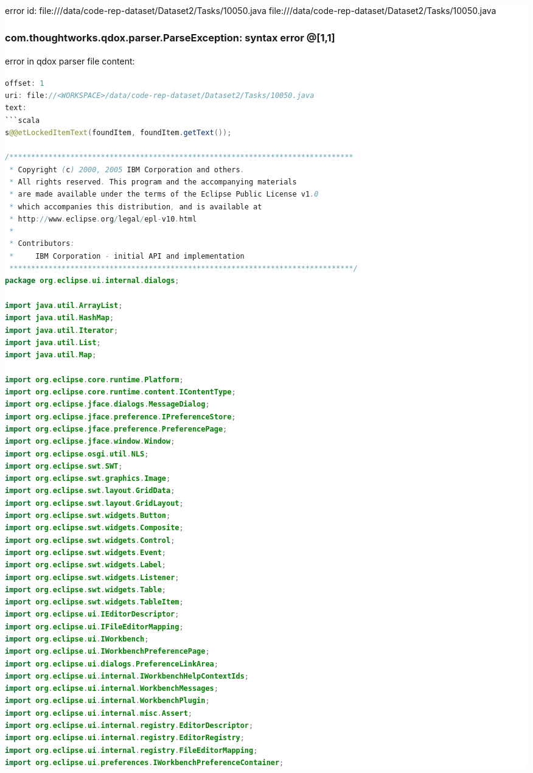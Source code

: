 error id: file://<WORKSPACE>/data/code-rep-dataset/Dataset2/Tasks/10050.java
file://<WORKSPACE>/data/code-rep-dataset/Dataset2/Tasks/10050.java
### com.thoughtworks.qdox.parser.ParseException: syntax error @[1,1]

error in qdox parser
file content:
```java
offset: 1
uri: file://<WORKSPACE>/data/code-rep-dataset/Dataset2/Tasks/10050.java
text:
```scala
s@@etLockedItemText(foundItem, foundItem.getText());

/*******************************************************************************
 * Copyright (c) 2000, 2005 IBM Corporation and others.
 * All rights reserved. This program and the accompanying materials
 * are made available under the terms of the Eclipse Public License v1.0
 * which accompanies this distribution, and is available at
 * http://www.eclipse.org/legal/epl-v10.html
 *
 * Contributors:
 *     IBM Corporation - initial API and implementation
 *******************************************************************************/
package org.eclipse.ui.internal.dialogs;

import java.util.ArrayList;
import java.util.HashMap;
import java.util.Iterator;
import java.util.List;
import java.util.Map;

import org.eclipse.core.runtime.Platform;
import org.eclipse.core.runtime.content.IContentType;
import org.eclipse.jface.dialogs.MessageDialog;
import org.eclipse.jface.preference.IPreferenceStore;
import org.eclipse.jface.preference.PreferencePage;
import org.eclipse.jface.window.Window;
import org.eclipse.osgi.util.NLS;
import org.eclipse.swt.SWT;
import org.eclipse.swt.graphics.Image;
import org.eclipse.swt.layout.GridData;
import org.eclipse.swt.layout.GridLayout;
import org.eclipse.swt.widgets.Button;
import org.eclipse.swt.widgets.Composite;
import org.eclipse.swt.widgets.Control;
import org.eclipse.swt.widgets.Event;
import org.eclipse.swt.widgets.Label;
import org.eclipse.swt.widgets.Listener;
import org.eclipse.swt.widgets.Table;
import org.eclipse.swt.widgets.TableItem;
import org.eclipse.ui.IEditorDescriptor;
import org.eclipse.ui.IFileEditorMapping;
import org.eclipse.ui.IWorkbench;
import org.eclipse.ui.IWorkbenchPreferencePage;
import org.eclipse.ui.dialogs.PreferenceLinkArea;
import org.eclipse.ui.internal.IWorkbenchHelpContextIds;
import org.eclipse.ui.internal.WorkbenchMessages;
import org.eclipse.ui.internal.WorkbenchPlugin;
import org.eclipse.ui.internal.misc.Assert;
import org.eclipse.ui.internal.registry.EditorDescriptor;
import org.eclipse.ui.internal.registry.EditorRegistry;
import org.eclipse.ui.internal.registry.FileEditorMapping;
import org.eclipse.ui.preferences.IWorkbenchPreferenceContainer;
```